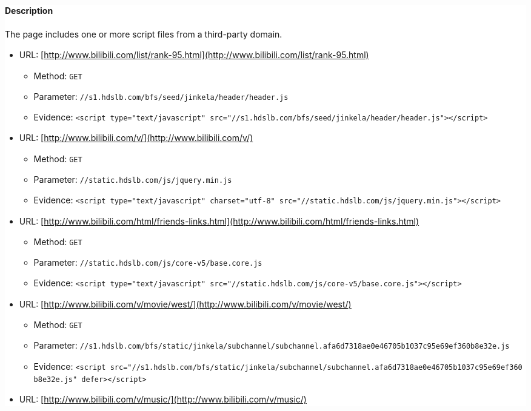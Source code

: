   
  
#### Description
<p>The page includes one or more script files from a third-party domain.</p>
  
  
  
* URL: [http://www.bilibili.com/list/rank-95.html](http://www.bilibili.com/list/rank-95.html)
  
  
  * Method: `GET`
  
  
  * Parameter: `//s1.hdslb.com/bfs/seed/jinkela/header/header.js`
  
  
  * Evidence: `<script type="text/javascript" src="//s1.hdslb.com/bfs/seed/jinkela/header/header.js"></script>`
  
  
  
  
* URL: [http://www.bilibili.com/v/](http://www.bilibili.com/v/)
  
  
  * Method: `GET`
  
  
  * Parameter: `//static.hdslb.com/js/jquery.min.js`
  
  
  * Evidence: `<script type="text/javascript" charset="utf-8" src="//static.hdslb.com/js/jquery.min.js"></script>`
  
  
  
  
* URL: [http://www.bilibili.com/html/friends-links.html](http://www.bilibili.com/html/friends-links.html)
  
  
  * Method: `GET`
  
  
  * Parameter: `//static.hdslb.com/js/core-v5/base.core.js`
  
  
  * Evidence: `<script type="text/javascript" src="//static.hdslb.com/js/core-v5/base.core.js"></script>`
  
  
  
  
* URL: [http://www.bilibili.com/v/movie/west/](http://www.bilibili.com/v/movie/west/)
  
  
  * Method: `GET`
  
  
  * Parameter: `//s1.hdslb.com/bfs/static/jinkela/subchannel/subchannel.afa6d7318ae0e46705b1037c95e69ef360b8e32e.js`
  
  
  * Evidence: `<script src="//s1.hdslb.com/bfs/static/jinkela/subchannel/subchannel.afa6d7318ae0e46705b1037c95e69ef360b8e32e.js" defer></script>`
  
  
  
  
* URL: [http://www.bilibili.com/v/music/](http://www.bilibili.com/v/music/)
  